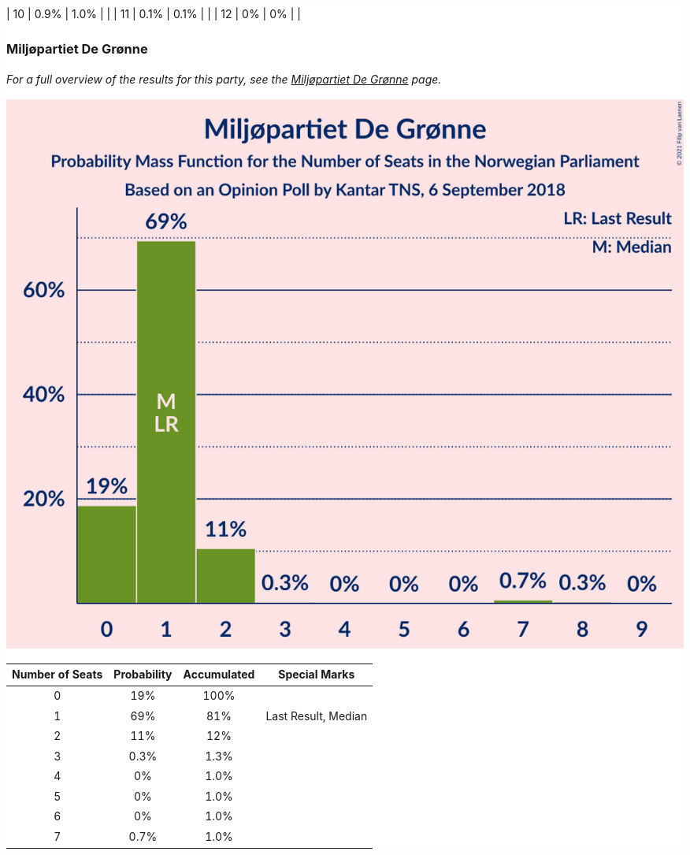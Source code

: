| 10 | 0.9% | 1.0% |  |
| 11 | 0.1% | 0.1% |  |
| 12 | 0% | 0% |  |

### Miljøpartiet De Grønne

*For a full overview of the results for this party, see the [Miljøpartiet De Grønne](party-miljøpartietdegrønne.html) page.*

![Graph with seats probability mass function not yet produced](2018-09-06-KantarTNS-seats-pmf-miljøpartietdegrønne.png "Seats Probability Mass Function")

| Number of Seats | Probability | Accumulated | Special Marks |
|:---------------:|:-----------:|:-----------:|:-------------:|
| 0 | 19% | 100% |  |
| 1 | 69% | 81% | Last Result, Median |
| 2 | 11% | 12% |  |
| 3 | 0.3% | 1.3% |  |
| 4 | 0% | 1.0% |  |
| 5 | 0% | 1.0% |  |
| 6 | 0% | 1.0% |  |
| 7 | 0.7% | 1.0% |  |